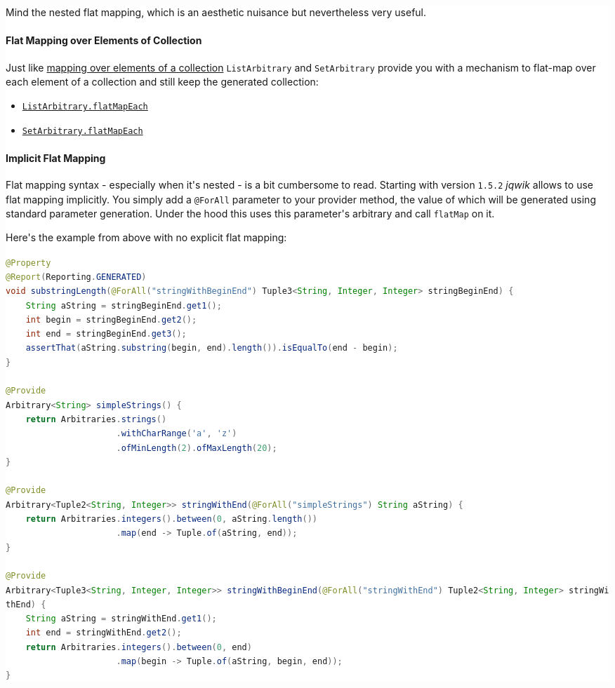 ```java
```

Mind the nested flat mapping, which is an aesthetic nuisance but nevertheless
very useful.

#### Flat Mapping over Elements of Collection

Just like [mapping over elements of a collection](#mapping-over-elements-of-collection) 
`ListArbitrary` and `SetArbitrary` provide you with a mechanism to flat-map over each element
of a collection and still keep the generated collection:

- [`ListArbitrary.flatMapEach`](/docs/1.6.2/javadoc/net/jqwik/api/arbitraries/ListArbitrary.html#flatMapEach(java.util.function.BiFunction))

- [`SetArbitrary.flatMapEach`](/docs/1.6.2/javadoc/net/jqwik/api/arbitraries/SetArbitrary.html#flatMapEach(java.util.function.BiFunction))


#### Implicit Flat Mapping

Flat mapping syntax - especially when it's nested - is a bit cumbersome to read.
Starting with version `1.5.2` _jqwik_ allows to use flat mapping implicitly.
You simply add a `@ForAll` parameter to your provider method, 
the value of which will be generated using standard parameter generation.
Under the hood this uses this parameter's arbitrary and call `flatMap` on it.

Here's the example from above with no explicit flat mapping:

```java
@Property
@Report(Reporting.GENERATED)
void substringLength(@ForAll("stringWithBeginEnd") Tuple3<String, Integer, Integer> stringBeginEnd) {
	String aString = stringBeginEnd.get1();
	int begin = stringBeginEnd.get2();
	int end = stringBeginEnd.get3();
	assertThat(aString.substring(begin, end).length()).isEqualTo(end - begin);
}

@Provide
Arbitrary<String> simpleStrings() {
	return Arbitraries.strings()
					  .withCharRange('a', 'z')
					  .ofMinLength(2).ofMaxLength(20);
}

@Provide
Arbitrary<Tuple2<String, Integer>> stringWithEnd(@ForAll("simpleStrings") String aString) {
	return Arbitraries.integers().between(0, aString.length())
					  .map(end -> Tuple.of(aString, end));
}

@Provide
Arbitrary<Tuple3<String, Integer, Integer>> stringWithBeginEnd(@ForAll("stringWithEnd") Tuple2<String, Integer> stringWithEnd) {
	String aString = stringWithEnd.get1();
	int end = stringWithEnd.get2();
	return Arbitraries.integers().between(0, end)
					  .map(begin -> Tuple.of(aString, begin, end));
}
```

